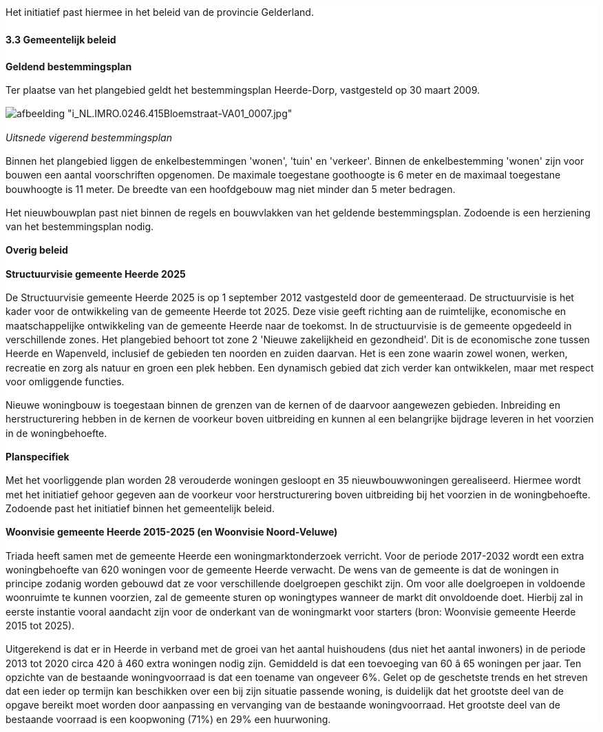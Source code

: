 Het initiatief past hiermee in het beleid van de provincie Gelderland.

#### 3\.3 Gemeentelijk beleid

**Geldend bestemmingsplan**

Ter plaatse van het plangebied geldt het bestemmingsplan Heerde\-Dorp, vastgesteld op 30 maart 2009\.

![afbeelding "i_NL.IMRO.0246.415Bloemstraat-VA01_0007.jpg"](i_NL.IMRO.0246.415Bloemstraat-VA01_0007.jpg)

*Uitsnede vigerend bestemmingsplan*

Binnen het plangebied liggen de enkelbestemmingen 'wonen', 'tuin' en 'verkeer'. Binnen de enkelbestemming 'wonen' zijn voor bouwen een aantal voorschriften opgenomen. De maximale toegestane goothoogte is 6 meter en de maximaal toegestane bouwhoogte is 11 meter. De breedte van een hoofdgebouw mag niet minder dan 5 meter bedragen.

Het nieuwbouwplan past niet binnen de regels en bouwvlakken van het geldende bestemmingsplan. Zodoende is een herziening van het bestemmingsplan nodig.

**Overig beleid**

**Structuurvisie gemeente Heerde 2025**

De Structuurvisie gemeente Heerde 2025 is op 1 september 2012 vastgesteld door de gemeenteraad. De structuurvisie is het kader voor de ontwikkeling van de gemeente Heerde tot 2025\. Deze visie geeft richting aan de ruimtelijke, economische en maatschappelijke ontwikkeling van de gemeente Heerde naar de toekomst. In de structuurvisie is de gemeente opgedeeld in verschillende zones. Het plangebied behoort tot zone 2 'Nieuwe zakelijkheid en gezondheid'. Dit is de economische zone tussen Heerde en Wapenveld, inclusief de gebieden ten noorden en zuiden daarvan. Het is een zone waarin zowel wonen, werken, recreatie en zorg als natuur en groen een plek hebben. Een dynamisch gebied dat zich verder kan ontwikkelen, maar met respect voor omliggende functies.

Nieuwe woningbouw is toegestaan binnen de grenzen van de kernen of de daarvoor aangewezen gebieden. Inbreiding en herstructurering hebben in de kernen de voorkeur boven uitbreiding en kunnen al een belangrijke bijdrage leveren in het voorzien in de woningbehoefte.

**Planspecifiek**

Met het voorliggende plan worden 28 verouderde woningen gesloopt en 35 nieuwbouwwoningen gerealiseerd. Hiermee wordt met het initiatief gehoor gegeven aan de voorkeur voor herstructurering boven uitbreiding bij het voorzien in de woningbehoefte. Zodoende past het initiatief binnen het gemeentelijk beleid.

**Woonvisie gemeente Heerde 2015\-2025 (en Woonvisie Noord\-Veluwe)**

Triada heeft samen met de gemeente Heerde een woningmarktonderzoek verricht. Voor de periode 2017\-2032 wordt een extra woningbehoefte van 620 woningen voor de gemeente Heerde verwacht. De wens van de gemeente is dat de woningen in principe zodanig worden gebouwd dat ze voor verschillende doelgroepen geschikt zijn. Om voor alle doelgroepen in voldoende woonruimte te kunnen voorzien, zal de gemeente sturen op woningtypes wanneer de markt dit onvoldoende doet. Hierbij zal in eerste instantie vooral aandacht zijn voor de onderkant van de woningmarkt voor starters (bron: Woonvisie gemeente Heerde 2015 tot 2025\).

Uitgerekend is dat er in Heerde in verband met de groei van het aantal huishoudens (dus niet het aantal inwoners) in de periode 2013 tot 2020 circa 420 â 460 extra woningen nodig zijn. Gemiddeld is dat een toevoeging van 60 â 65 woningen per jaar. Ten opzichte van de bestaande woningvoorraad is dat een toename van ongeveer 6%. Gelet op de geschetste trends en het streven dat een ieder op termijn kan beschikken over een bij zijn situatie passende woning, is duidelijk dat het grootste deel van de opgave bereikt moet worden door aanpassing en vervanging van de bestaande woningvoorraad. Het grootste deel van de bestaande voorraad is een koopwoning (71%) en 29% een huurwoning.
